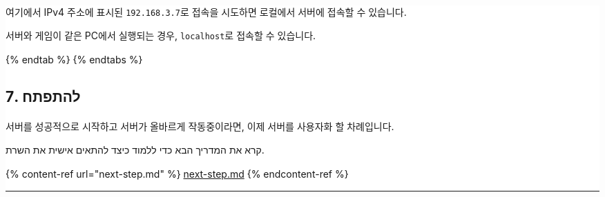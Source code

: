 여기에서 IPv4 주소에 표시된 `192.168.3.7`로 접속을 시도하면 로컬에서 서버에 접속할 수 있습니다.

서버와 게임이 같은 PC에서 실행되는 경우, `localhost`로 접속할 수 있습니다.

{% endtab %}
{% endtabs %}

## 7. להתפתח

서버를 성공적으로 시작하고 서버가 올바르게 작동중이라면, 이제 서버를 사용자화 할 차례입니다.

קרא את המדריך הבא כדי ללמוד כיצד להתאים אישית את השרת.

{% content-ref url="next-step.md" %}
[next-step.md](next-step.md)
{% endcontent-ref %}

***

[^1]: Java Runtime Environment, Java 실행 환경.

[^2]: Plazma의 기반 Paper는 Spigot을 기반으로 하며, Spigot이 공식 서버 플랫폼을 기반으로 합니다.

[^3]: Windows 키 + R

[^4]: Linux의 경우 터미널 에서 `java --version`

[^5]: JRE는 오픈 소스 프로젝트중 하나로, Minecraft 서버 플랫폼 처럼 여러 종류가 있습니다.

[^6]: 일반적으로 **구동기**라고 알려져 있습니다.

[^7]: "Auto-restart"를 활성화 하면 서버가 자동으로 재시작 됩니다. `Control + C`를 입력해 종료할 수 있습니다.

[^8]: 시스템의 절반 이상을 넘기는것은 권장하지 않습니다.

    예를 들어, 시스템 전체 메모리 용량이 8GB라고 했을 때, 4GB 이상으로 설정하는것은 권장되지 않습니다.

[^9]: End-User License Agreement, 최종 사용자 사용권 계약. 자세한 내용은 [Minecraft 홈페이지](https://www.minecraft.net/ko-kr/usage-guidelines)를 확인해 주세요.

[^10]: חברת מיקרוסופט.

[^11]: במקרה של קוריאה, ניתן להגיש תביעה משפטית מצד **חברת מיקרוסופט של קוריאה** על פי סעיף 9, סעיף 1, סעיף 32 של חוק הקידום התעשייתי של תעשיית המשחקים בקוריאה.

[^12]: כניסה ויציאה אוניברסלית. פורפור הכלול בפלאזמה מתקשר אוטומטית עם הראוטר דרך טכנולוגיה זו ומאפשר פתיחת פורטים רק כאשר השרת פועל, ולכן אין צורך לבצע הפניה ישירה של פורטים.

[^13]: במקרה שאין לך חשבון, נרשמים ל-Ngrok דרך חשבון Google או GitHub.
